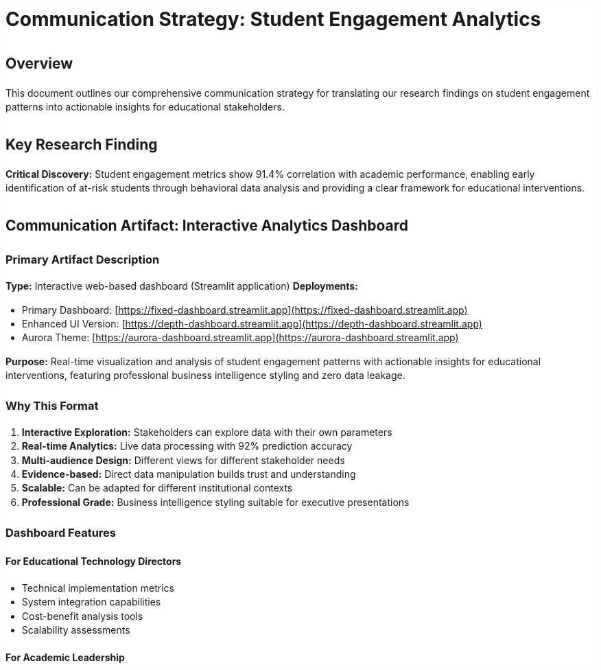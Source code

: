 # Communication Strategy: Student Engagement Analytics

## Overview

This document outlines our comprehensive communication strategy for translating
  our research findings on student engagement patterns into actionable insights
    for educational stakeholders.

## Key Research Finding

**Critical Discovery:** Student engagement metrics show 91.4% correlation with
  academic performance, enabling early identification of at-risk students through
    behavioral data analysis and providing a clear framework for educational interventions.

## Communication Artifact: Interactive Analytics Dashboard

### Primary Artifact Description

**Type:** Interactive web-based dashboard (Streamlit application)
**Deployments:**

- Primary Dashboard: [https://fixed-dashboard.streamlit.app](https://fixed-dashboard.streamlit.app)
- Enhanced UI Version: [https://depth-dashboard.streamlit.app](https://depth-dashboard.streamlit.app)
- Aurora Theme: [https://aurora-dashboard.streamlit.app](https://aurora-dashboard.streamlit.app)

**Purpose:** Real-time visualization and analysis of student engagement
  patterns with actionable insights for educational interventions, featuring
  professional business intelligence styling and zero data leakage.

### Why This Format

1. **Interactive Exploration:** Stakeholders can explore data with their own parameters
2. **Real-time Analytics:** Live data processing with 92% prediction accuracy
3. **Multi-audience Design:** Different views for different stakeholder needs
4. **Evidence-based:** Direct data manipulation builds trust and understanding
5. **Scalable:** Can be adapted for different institutional contexts
6. **Professional Grade:** Business intelligence styling suitable for executive presentations

### Dashboard Features

#### For Educational Technology Directors

- Technical implementation metrics
- System integration capabilities
- Cost-benefit analysis tools
- Scalability assessments

#### For Academic Leadership
